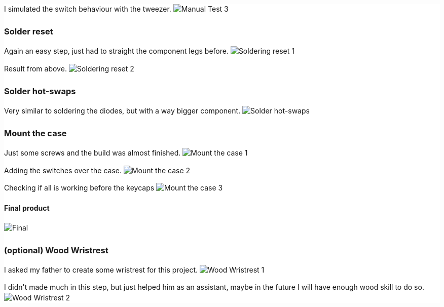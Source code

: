 I simulated the switch behaviour with the tweezer.
![Manual Test 3](/construo/keyboard-crkbd/08-first-testing-3.jpg)

### Solder reset

Again an easy step, just had to straight the component legs before.
![Soldering reset 1](/construo/keyboard-crkbd/09-soldering-reset-button-1.jpg)

Result from above.
![Soldering reset 2](/construo/keyboard-crkbd/09-soldering-reset-button-2.jpg)

### Solder hot-swaps

Very similar to soldering the diodes, but with a way bigger component.
![Solder hot-swaps](/construo/keyboard-crkbd/11-soldering-kailh-hotswap-1.jpg)

### Mount the case

Just some screws and the build was almost finished.
![Mount the case 1](/construo/keyboard-crkbd/12-mounting-case-1.jpg)

Adding the switches over the case.
![Mount the case 2](/construo/keyboard-crkbd/12-mounting-switches-1.jpg)

Checking if all is working before the keycaps
![Mount the case 3](/construo/keyboard-crkbd/12-mounting-switches-2.jpg)

#### Final product
![Final](/construo/keyboard-crkbd/13-mounting-keycaps-1.jpg)

### (optional) Wood Wristrest

I asked my father to create some wristrest for this project.
![Wood Wristrest 1](/construo/keyboard-crkbd/14-finished-wood-writesrest-1.jpg)

I didn't made much in this step, but just helped him as an assistant, maybe in the future I will have enough wood skill to do so.
![Wood Wristrest 2](/construo/keyboard-crkbd/14-finished-wood-writesrest-2.jpg)
